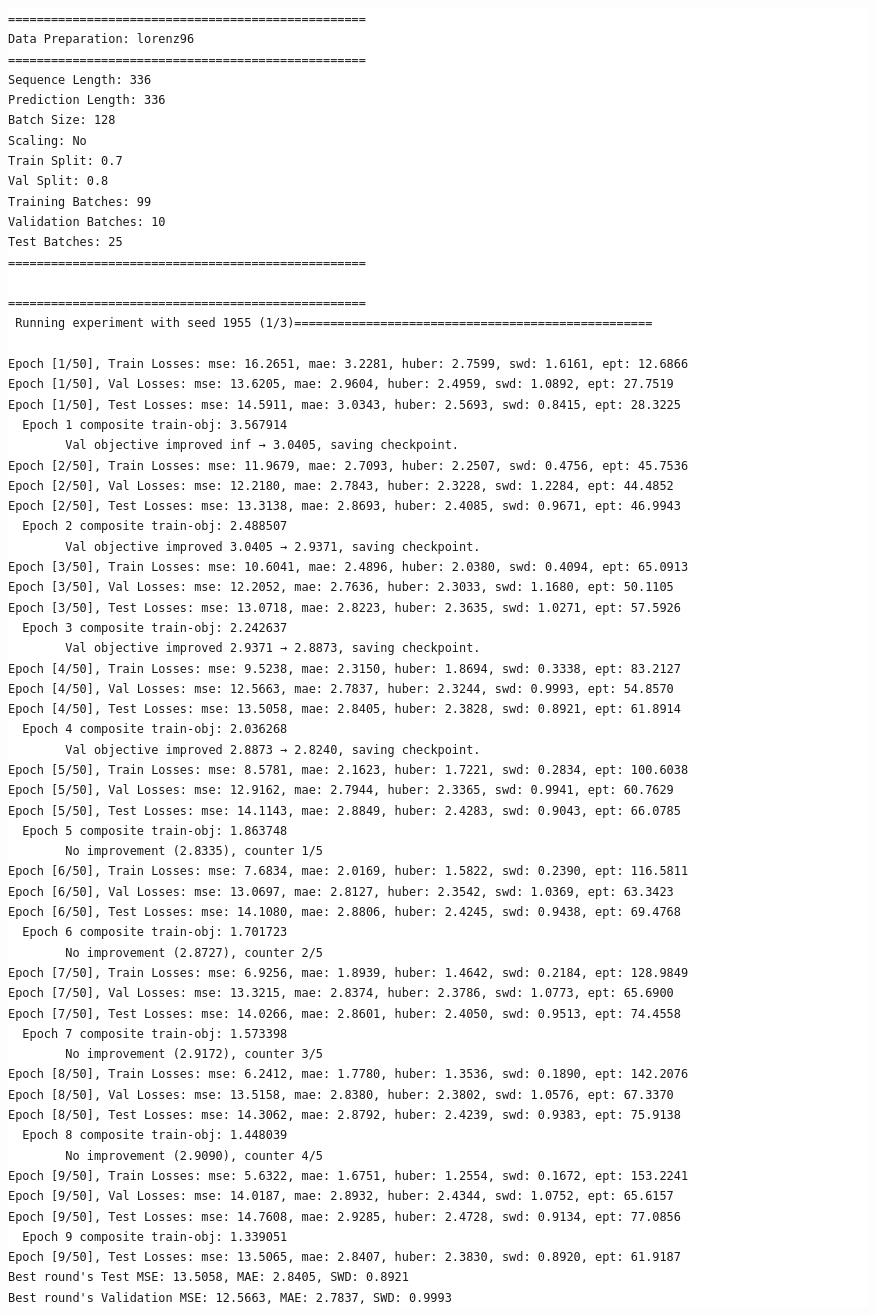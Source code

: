     ==================================================
    Data Preparation: lorenz96
    ==================================================
    Sequence Length: 336
    Prediction Length: 336
    Batch Size: 128
    Scaling: No
    Train Split: 0.7
    Val Split: 0.8
    Training Batches: 99
    Validation Batches: 10
    Test Batches: 25
    ==================================================
    
    ==================================================
     Running experiment with seed 1955 (1/3)==================================================
    
    Epoch [1/50], Train Losses: mse: 16.2651, mae: 3.2281, huber: 2.7599, swd: 1.6161, ept: 12.6866
    Epoch [1/50], Val Losses: mse: 13.6205, mae: 2.9604, huber: 2.4959, swd: 1.0892, ept: 27.7519
    Epoch [1/50], Test Losses: mse: 14.5911, mae: 3.0343, huber: 2.5693, swd: 0.8415, ept: 28.3225
      Epoch 1 composite train-obj: 3.567914
            Val objective improved inf → 3.0405, saving checkpoint.
    Epoch [2/50], Train Losses: mse: 11.9679, mae: 2.7093, huber: 2.2507, swd: 0.4756, ept: 45.7536
    Epoch [2/50], Val Losses: mse: 12.2180, mae: 2.7843, huber: 2.3228, swd: 1.2284, ept: 44.4852
    Epoch [2/50], Test Losses: mse: 13.3138, mae: 2.8693, huber: 2.4085, swd: 0.9671, ept: 46.9943
      Epoch 2 composite train-obj: 2.488507
            Val objective improved 3.0405 → 2.9371, saving checkpoint.
    Epoch [3/50], Train Losses: mse: 10.6041, mae: 2.4896, huber: 2.0380, swd: 0.4094, ept: 65.0913
    Epoch [3/50], Val Losses: mse: 12.2052, mae: 2.7636, huber: 2.3033, swd: 1.1680, ept: 50.1105
    Epoch [3/50], Test Losses: mse: 13.0718, mae: 2.8223, huber: 2.3635, swd: 1.0271, ept: 57.5926
      Epoch 3 composite train-obj: 2.242637
            Val objective improved 2.9371 → 2.8873, saving checkpoint.
    Epoch [4/50], Train Losses: mse: 9.5238, mae: 2.3150, huber: 1.8694, swd: 0.3338, ept: 83.2127
    Epoch [4/50], Val Losses: mse: 12.5663, mae: 2.7837, huber: 2.3244, swd: 0.9993, ept: 54.8570
    Epoch [4/50], Test Losses: mse: 13.5058, mae: 2.8405, huber: 2.3828, swd: 0.8921, ept: 61.8914
      Epoch 4 composite train-obj: 2.036268
            Val objective improved 2.8873 → 2.8240, saving checkpoint.
    Epoch [5/50], Train Losses: mse: 8.5781, mae: 2.1623, huber: 1.7221, swd: 0.2834, ept: 100.6038
    Epoch [5/50], Val Losses: mse: 12.9162, mae: 2.7944, huber: 2.3365, swd: 0.9941, ept: 60.7629
    Epoch [5/50], Test Losses: mse: 14.1143, mae: 2.8849, huber: 2.4283, swd: 0.9043, ept: 66.0785
      Epoch 5 composite train-obj: 1.863748
            No improvement (2.8335), counter 1/5
    Epoch [6/50], Train Losses: mse: 7.6834, mae: 2.0169, huber: 1.5822, swd: 0.2390, ept: 116.5811
    Epoch [6/50], Val Losses: mse: 13.0697, mae: 2.8127, huber: 2.3542, swd: 1.0369, ept: 63.3423
    Epoch [6/50], Test Losses: mse: 14.1080, mae: 2.8806, huber: 2.4245, swd: 0.9438, ept: 69.4768
      Epoch 6 composite train-obj: 1.701723
            No improvement (2.8727), counter 2/5
    Epoch [7/50], Train Losses: mse: 6.9256, mae: 1.8939, huber: 1.4642, swd: 0.2184, ept: 128.9849
    Epoch [7/50], Val Losses: mse: 13.3215, mae: 2.8374, huber: 2.3786, swd: 1.0773, ept: 65.6900
    Epoch [7/50], Test Losses: mse: 14.0266, mae: 2.8601, huber: 2.4050, swd: 0.9513, ept: 74.4558
      Epoch 7 composite train-obj: 1.573398
            No improvement (2.9172), counter 3/5
    Epoch [8/50], Train Losses: mse: 6.2412, mae: 1.7780, huber: 1.3536, swd: 0.1890, ept: 142.2076
    Epoch [8/50], Val Losses: mse: 13.5158, mae: 2.8380, huber: 2.3802, swd: 1.0576, ept: 67.3370
    Epoch [8/50], Test Losses: mse: 14.3062, mae: 2.8792, huber: 2.4239, swd: 0.9383, ept: 75.9138
      Epoch 8 composite train-obj: 1.448039
            No improvement (2.9090), counter 4/5
    Epoch [9/50], Train Losses: mse: 5.6322, mae: 1.6751, huber: 1.2554, swd: 0.1672, ept: 153.2241
    Epoch [9/50], Val Losses: mse: 14.0187, mae: 2.8932, huber: 2.4344, swd: 1.0752, ept: 65.6157
    Epoch [9/50], Test Losses: mse: 14.7608, mae: 2.9285, huber: 2.4728, swd: 0.9134, ept: 77.0856
      Epoch 9 composite train-obj: 1.339051
    Epoch [9/50], Test Losses: mse: 13.5065, mae: 2.8407, huber: 2.3830, swd: 0.8920, ept: 61.9187
    Best round's Test MSE: 13.5058, MAE: 2.8405, SWD: 0.8921
    Best round's Validation MSE: 12.5663, MAE: 2.7837, SWD: 0.9993